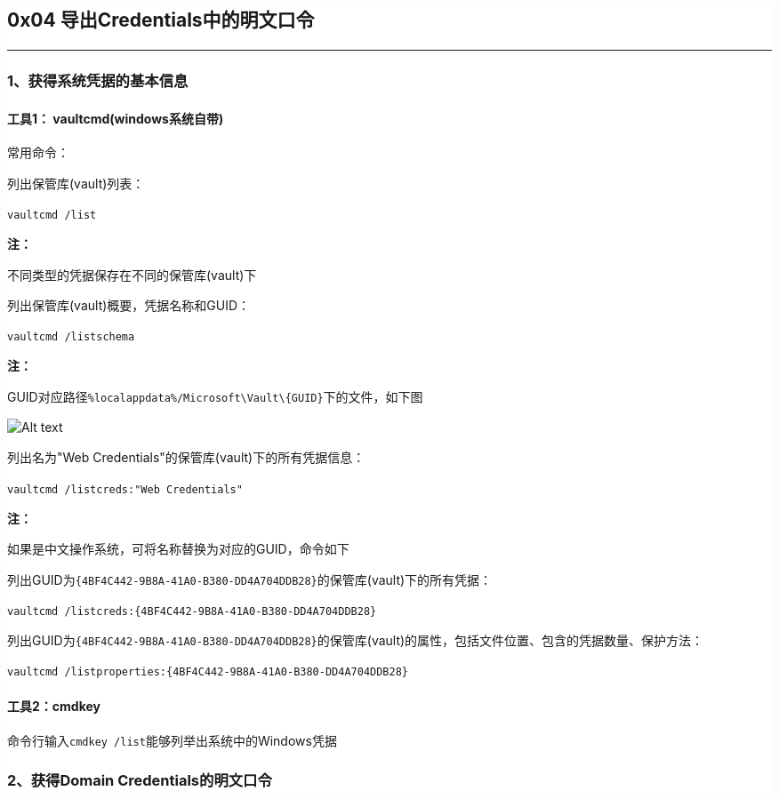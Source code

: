 ## 0x04 导出Credentials中的明文口令
---

### 1、获得系统凭据的基本信息

#### 工具1： vaultcmd(windows系统自带)

常用命令：

列出保管库(vault)列表：

```
vaultcmd /list
```

**注：**

不同类型的凭据保存在不同的保管库(vault)下

列出保管库(vault)概要，凭据名称和GUID：

```
vaultcmd /listschema
```

**注：**

GUID对应路径`%localappdata%/Microsoft\Vault\{GUID}`下的文件，如下图

![Alt text](https://raw.githubusercontent.com/3gstudent/BlogPic/master/2017-12-21/2-6.png)

列出名为"Web Credentials"的保管库(vault)下的所有凭据信息：

```
vaultcmd /listcreds:"Web Credentials" 
```

**注：**

如果是中文操作系统，可将名称替换为对应的GUID，命令如下

列出GUID为`{4BF4C442-9B8A-41A0-B380-DD4A704DDB28}`的保管库(vault)下的所有凭据：

```
vaultcmd /listcreds:{4BF4C442-9B8A-41A0-B380-DD4A704DDB28}
```

列出GUID为`{4BF4C442-9B8A-41A0-B380-DD4A704DDB28}`的保管库(vault)的属性，包括文件位置、包含的凭据数量、保护方法：

```
vaultcmd /listproperties:{4BF4C442-9B8A-41A0-B380-DD4A704DDB28}
```

#### 工具2：cmdkey

命令行输入`cmdkey /list`能够列举出系统中的Windows凭据


### 2、获得Domain Credentials的明文口令
